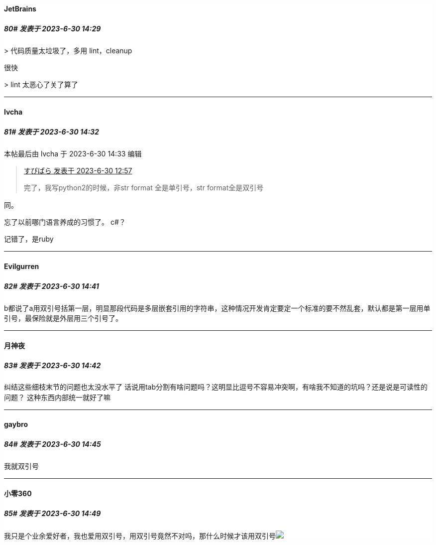 ####  JetBrains  
##### 80#       发表于 2023-6-30 14:29

&gt; 代码质量太垃圾了，多用 lint，cleanup

很快

&gt; lint 太恶心了关了算了

*****

####  lvcha  
##### 81#       发表于 2023-6-30 14:32

 本帖最后由 lvcha 于 2023-6-30 14:33 编辑 
<blockquote><a href="httphttps://bbs.saraba1st.com/2b/forum.php?mod=redirect&amp;goto=findpost&amp;pid=61491638&amp;ptid=2142362" target="_blank">すぴぱら 发表于 2023-6-30 12:57</a>

完了，我写python2的时候，非str format 全是单引号，str format全是双引号</blockquote>
同。

忘了以前哪门语言养成的习惯了。 c#？

记错了，是ruby


*****

####  Evilgurren  
##### 82#       发表于 2023-6-30 14:41

b都说了a用双引号括第一层，明显那段代码是多层嵌套引用的字符串，这种情况开发肯定要定一个标准的要不然乱套，默认都是第一层用单引号，最保险就是外层用三个引号了。

*****

####  月神夜  
##### 83#       发表于 2023-6-30 14:42

纠结这些细枝末节的问题也太没水平了
话说用tab分割有啥问题吗？这明显比逗号不容易冲突啊，有啥我不知道的坑吗？还是说是可读性的问题？
这种东西内部统一就好了嘛


*****

####  gaybro  
##### 84#       发表于 2023-6-30 14:45

我就双引号

*****

####  小零360  
##### 85#       发表于 2023-6-30 14:49

我只是个业余爱好者，我也爱用双引号，用双引号竟然不对吗，那什么时候才该用双引号<img src="https://static.saraba1st.com/image/smiley/face2017/024.png" referrerpolicy="no-referrer">
